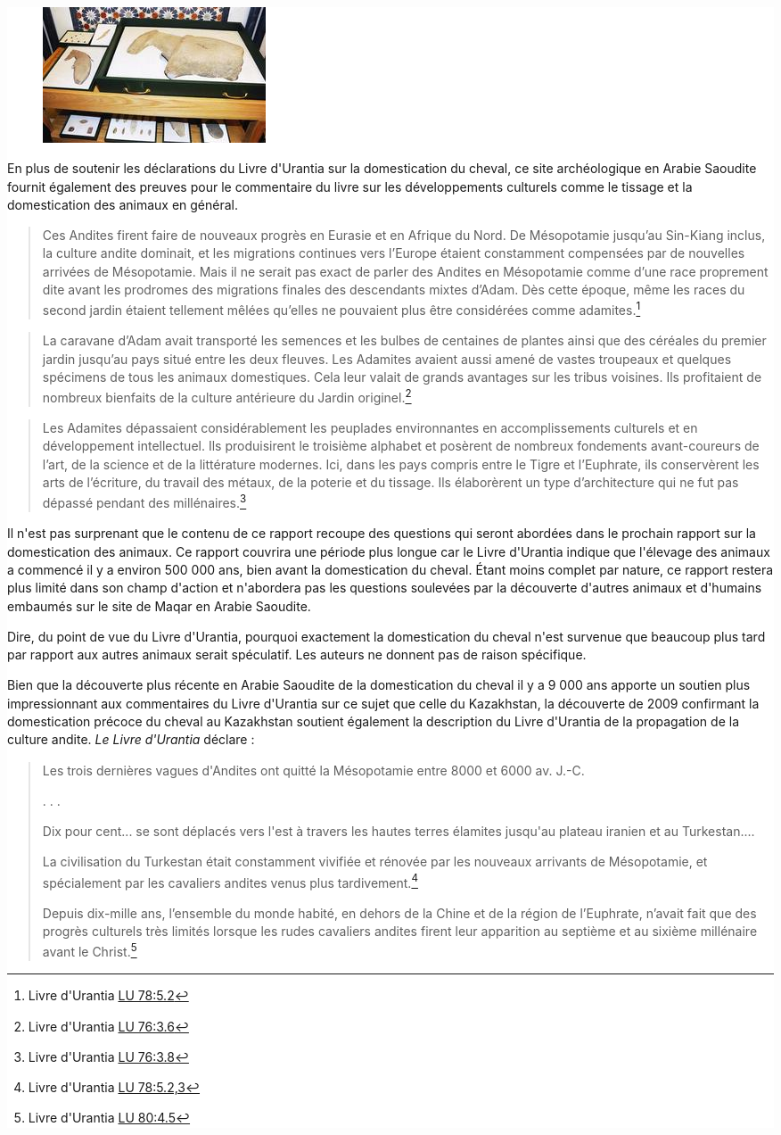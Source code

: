 <figure id="Figure_3" class="image urantiapedia">
<img src="/image/article/Halbert_Katzen/Horsing_Around/horseAlmagar-2.jpg">
</figure>

En plus de soutenir les déclarations du Livre d'Urantia sur la domestication du cheval, ce site archéologique en Arabie Saoudite fournit également des preuves pour le commentaire du livre sur les développements culturels comme le tissage et la domestication des animaux en général.

> Ces Andites firent faire de nouveaux progrès en Eurasie et en Afrique du Nord. De Mésopotamie jusqu’au Sin-Kiang inclus, la culture andite dominait, et les migrations continues vers l’Europe étaient constamment compensées par de nouvelles arrivées de Mésopotamie. Mais il ne serait pas exact de parler des Andites en Mésopotamie comme d’une race proprement dite avant les prodromes des migrations finales des descendants mixtes d’Adam. Dès cette époque, même les races du second jardin étaient tellement mêlées qu’elles ne pouvaient plus être considérées comme adamites.[^7]

> La caravane d’Adam avait transporté les semences et les bulbes de centaines de plantes ainsi que des céréales du premier jardin jusqu’au pays situé entre les deux fleuves. Les Adamites avaient aussi amené de vastes troupeaux et quelques spécimens de tous les animaux domestiques. Cela leur valait de grands avantages sur les tribus voisines. Ils profitaient de nombreux bienfaits de la culture antérieure du Jardin originel.[^8]

> Les Adamites dépassaient considérablement les peuplades environnantes en accomplissements culturels et en développement intellectuel. Ils produisirent le troisième alphabet et posèrent de nombreux fondements avant-coureurs de l’art, de la science et de la littérature modernes. Ici, dans les pays compris entre le Tigre et l’Euphrate, ils conservèrent les arts de l’écriture, du travail des métaux, de la poterie et du tissage. Ils élaborèrent un type d’architecture qui ne fut pas dépassé pendant des millénaires.[^9]

Il n'est pas surprenant que le contenu de ce rapport recoupe des questions qui seront abordées dans le prochain rapport sur la domestication des animaux. Ce rapport couvrira une période plus longue car le Livre d'Urantia indique que l'élevage des animaux a commencé il y a environ 500 000 ans, bien avant la domestication du cheval. Étant moins complet par nature, ce rapport restera plus limité dans son champ d'action et n'abordera pas les questions soulevées par la découverte d'autres animaux et d'humains embaumés sur le site de Maqar en Arabie Saoudite.

Dire, du point de vue du Livre d'Urantia, pourquoi exactement la domestication du cheval n'est survenue que beaucoup plus tard par rapport aux autres animaux serait spéculatif. Les auteurs ne donnent pas de raison spécifique.

Bien que la découverte plus récente en Arabie Saoudite de la domestication du cheval il y a 9 000 ans apporte un soutien plus impressionnant aux commentaires du Livre d'Urantia sur ce sujet que celle du Kazakhstan, la découverte de 2009 confirmant la domestication précoce du cheval au Kazakhstan soutient également la description du Livre d'Urantia de la propagation de la culture andite. _Le Livre d'Urantia_ déclare :

> Les trois dernières vagues d'Andites ont quitté la Mésopotamie entre 8000 et 6000 av. J.-C.
> 
> . . .
> 
> Dix pour cent... se sont déplacés vers l'est à travers les hautes terres élamites jusqu'au plateau iranien et au Turkestan....
> 
> La civilisation du Turkestan était constamment vivifiée et rénovée par les nouveaux arrivants de Mésopotamie, et spécialement par les cavaliers andites venus plus tardivement.[^10]
> 
> Depuis dix-mille ans, l’ensemble du monde habité, en dehors de la Chine et de la région de l’Euphrate, n’avait fait que des progrès culturels très limités lorsque les rudes cavaliers andites firent leur apparition au septième et au sixième millénaire avant le Christ.[^11]
> 

[^1]: Livre d'Urantia [LU 80:4.1](/fr/The_Urantia_Book/80#p4_1)
[^2]: Livre d'Urantia [LU 80:4.3,4](/fr/The_Urantia_Book/80#p4_3)
[^3]: Livre d'Urantia [LU 78:6.1-3,5](/fr/The_Urantia_Book/78#p6_1)
[^4]: http://www.reuters.com/article/2011/08/25/uk-saudi-archaeology-idUSLNE77001R20110825
[^5]: http://www.bbc.co.uk/news/world-middle-east-14658678
[^6]: http://www.middle-east-online.com/english/?id=47796
[^7]: Livre d'Urantia [LU 78:5.2](/fr/The_Urantia_Book/78#p5_2)
[^8]: Livre d'Urantia [LU 76:3.6](/fr/The_Urantia_Book/76#p3_6)
[^9]: Livre d'Urantia [LU 76:3.8](/fr/The_Urantia_Book/76#p3_8)
[^10]: Livre d'Urantia [LU 78:5.2,3](/fr/The_Urantia_Book/78#p5_2)
[^11]: Livre d'Urantia [LU 80:4.5](/fr/The_Urantia_Book/80#p4_5)
[^12]: Livre d'Urantia [LU 81:2.8](/fr/The_Urantia_Book/81#p2_8)
[^13]: http://www.sciencemag.org/content/323/5919/1332
[^14]: http://www.reuters.com/article/2009/03/05/us-horses-history-idUSTRE5246HI20090305
[^15]: http://arstechnica.com/science/news/2009/03/domesticating-the-horse.ars